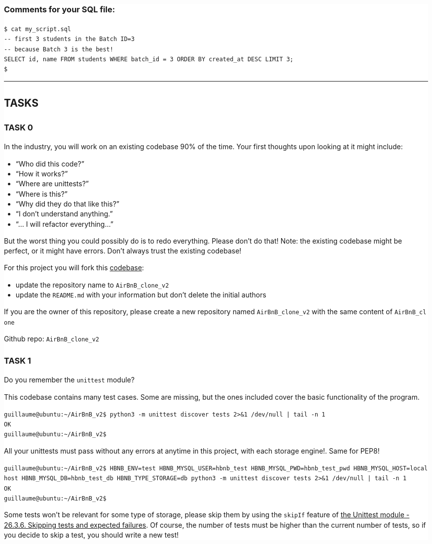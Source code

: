 ### Comments for your SQL file:
```
$ cat my_script.sql
-- first 3 students in the Batch ID=3
-- because Batch 3 is the best!
SELECT id, name FROM students WHERE batch_id = 3 ORDER BY created_at DESC LIMIT 3;
$
```

---

## TASKS

### TASK 0
In the industry, you will work on an existing codebase 90% of the time. Your first thoughts upon looking at it might include:

* “Who did this code?”
* “How it works?”
* “Where are unittests?”
* “Where is this?”
* “Why did they do that like this?”
* “I don’t understand anything.”
* “… I will refactor everything…”

But the worst thing you could possibly do is to redo everything. Please don’t do that! Note: the existing codebase might be perfect, or it might have errors. Don’t always trust the existing codebase!

For this project you will fork this [codebase](https://github.com/yook00627/AirBnB_clone):
* update the repository name to `AirBnB_clone_v2`
* update the `README.md` with your information but don’t delete the initial authors

If you are the owner of this repository, please create a new repository named `AirBnB_clone_v2` with the same content of `AirBnB_clone`

Github repo: `AirBnB_clone_v2`

### TASK 1
Do you remember the `unittest` module?

This codebase contains many test cases. Some are missing, but the ones included cover the basic functionality of the program.
```
guillaume@ubuntu:~/AirBnB_v2$ python3 -m unittest discover tests 2>&1 /dev/null | tail -n 1
OK
guillaume@ubuntu:~/AirBnB_v2$
```
All your unittests must pass without any errors at anytime in this project, with each storage engine!. Same for PEP8!
```
guillaume@ubuntu:~/AirBnB_v2$ HBNB_ENV=test HBNB_MYSQL_USER=hbnb_test HBNB_MYSQL_PWD=hbnb_test_pwd HBNB_MYSQL_HOST=localhost HBNB_MYSQL_DB=hbnb_test_db HBNB_TYPE_STORAGE=db python3 -m unittest discover tests 2>&1 /dev/null | tail -n 1
OK
guillaume@ubuntu:~/AirBnB_v2$
```
Some tests won’t be relevant for some type of storage, please skip them by using the `skipIf` feature of [the Unittest module - 26.3.6. Skipping tests and expected failures](https://docs.python.org/3.4/library/unittest.html#skipping-tests-and-expected-failures). Of course, the number of tests must be higher than the current number of tests, so if you decide to skip a test, you should write a new test!
